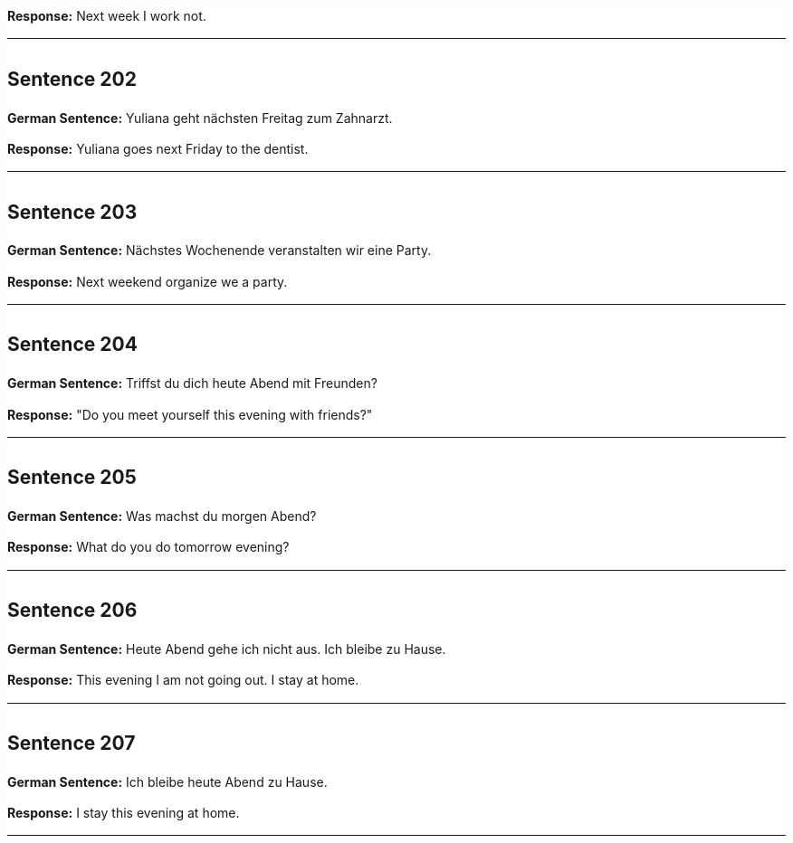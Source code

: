 **Response:**
Next week I work not.

---

## Sentence 202
**German Sentence:** Yuliana geht nächsten Freitag zum Zahnarzt. 

**Response:**
Yuliana goes next Friday to the dentist.

---

## Sentence 203
**German Sentence:** Nächstes Wochenende veranstalten wir eine Party. 

**Response:**
Next weekend organize we a party.

---

## Sentence 204
**German Sentence:** Triffst du dich heute Abend mit Freunden? 

**Response:**
"Do you meet yourself this evening with friends?"

---

## Sentence 205
**German Sentence:** Was machst du morgen Abend? 

**Response:**
What do you do tomorrow evening?

---

## Sentence 206
**German Sentence:** Heute Abend gehe ich nicht aus. Ich bleibe zu Hause. 

**Response:**
This evening I am not going out. I stay at home.

---

## Sentence 207
**German Sentence:** Ich bleibe heute Abend zu Hause. 

**Response:**
I stay this evening at home.

---

